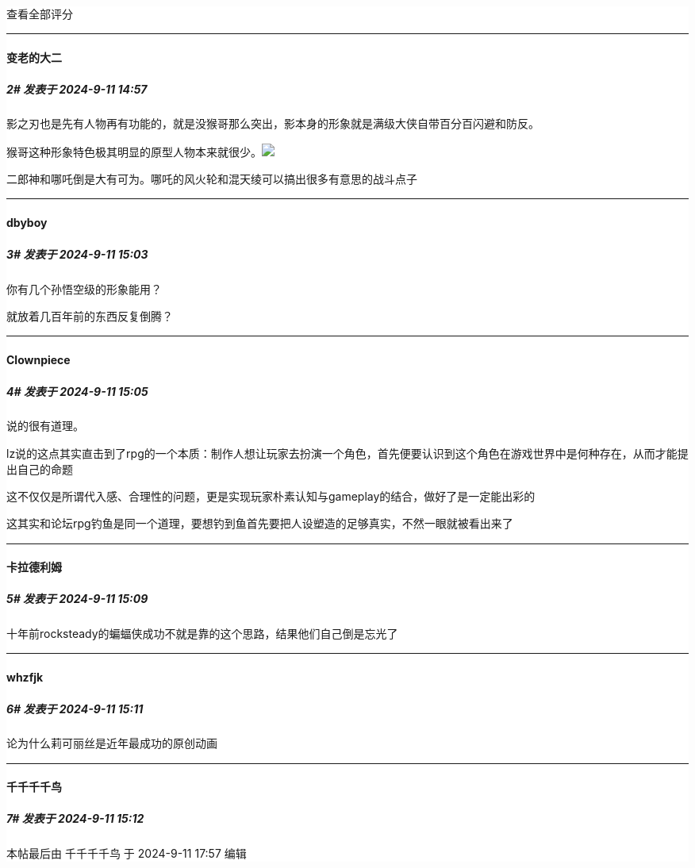 
查看全部评分

*****

####  变老的大二  
##### 2#       发表于 2024-9-11 14:57

影之刃也是先有人物再有功能的，就是没猴哥那么突出，影本身的形象就是满级大侠自带百分百闪避和防反。

猴哥这种形象特色极其明显的原型人物本来就很少。<img src="https://static.saraba1st.com/image/smiley/face2017/068.png">

二郎神和哪吒倒是大有可为。哪吒的风火轮和混天绫可以搞出很多有意思的战斗点子

*****

####  dbyboy  
##### 3#       发表于 2024-9-11 15:03

你有几个孙悟空级的形象能用？

就放着几百年前的东西反复倒腾？

*****

####  Clownpiece  
##### 4#       发表于 2024-9-11 15:05

说的很有道理。

lz说的这点其实直击到了rpg的一个本质：制作人想让玩家去扮演一个角色，首先便要认识到这个角色在游戏世界中是何种存在，从而才能提出自己的命题

这不仅仅是所谓代入感、合理性的问题，更是实现玩家朴素认知与gameplay的结合，做好了是一定能出彩的

这其实和论坛rpg钓鱼是同一个道理，要想钓到鱼首先要把人设塑造的足够真实，不然一眼就被看出来了

*****

####  卡拉德利姆  
##### 5#       发表于 2024-9-11 15:09

十年前rocksteady的蝙蝠侠成功不就是靠的这个思路，结果他们自己倒是忘光了

*****

####  whzfjk  
##### 6#       发表于 2024-9-11 15:11

论为什么莉可丽丝是近年最成功的原创动画

*****

####  千千千千鸟  
##### 7#       发表于 2024-9-11 15:12

 本帖最后由 千千千千鸟 于 2024-9-11 17:57 编辑 
